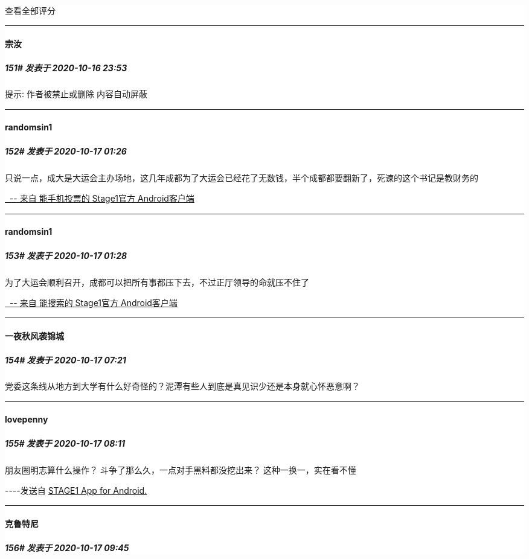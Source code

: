
查看全部评分


-----

####  宗汝  
##### 151#       发表于 2020-10-16 23:53

提示: 作者被禁止或删除 内容自动屏蔽


-----

####  randomsin1  
##### 152#       发表于 2020-10-17 01:26


只说一点，成大是大运会主办场地，这几年成都为了大运会已经花了无数钱，半个成都都要翻新了，死谏的这个书记是教财务的

[  -- 来自 能手机投票的 Stage1官方 Android客户端](https://www.coolapk.com/apk/140634)


-----

####  randomsin1  
##### 153#       发表于 2020-10-17 01:28


为了大运会顺利召开，成都可以把所有事都压下去，不过正厅领导的命就压不住了

[  -- 来自 能搜索的 Stage1官方 Android客户端](https://www.coolapk.com/apk/140634)


-----

####  一夜秋风袭锦城  
##### 154#       发表于 2020-10-17 07:21


党委这条线从地方到大学有什么好奇怪的？泥潭有些人到底是真见识少还是本身就心怀恶意啊？


-----

####  lovepenny  
##### 155#       发表于 2020-10-17 08:11


朋友圈明志算什么操作？
斗争了那么久，一点对手黑料都没挖出来？
这种一换一，实在看不懂


----发送自 [STAGE1 App for Android.](http://stage1.5j4m.com/?1.33)


-----

####  克鲁特尼  
##### 156#       发表于 2020-10-17 09:45
